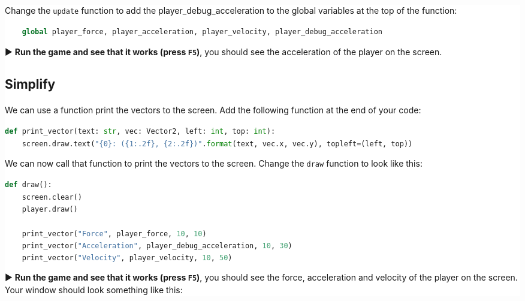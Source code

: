 Change the `update` function to add the player_debug_acceleration to the global variables at the top of the function:

```python
    global player_force, player_acceleration, player_velocity, player_debug_acceleration
```

▶️ **Run the game and see that it works (press `F5`)**, you should see the acceleration of the player on the screen.

## Simplify

We can use a function print the vectors to the screen. Add the following function at the end of your code:

```python
def print_vector(text: str, vec: Vector2, left: int, top: int):
    screen.draw.text("{0}: ({1:.2f}, {2:.2f})".format(text, vec.x, vec.y), topleft=(left, top))
```

We can now call that function to print the vectors to the screen. Change the `draw` function to look like this:

```python
def draw():
    screen.clear()
    player.draw()

    print_vector("Force", player_force, 10, 10)
    print_vector("Acceleration", player_debug_acceleration, 10, 30)
    print_vector("Velocity", player_velocity, 10, 50)
```

▶️ **Run the game and see that it works (press `F5`)**, you should see the force, acceleration and velocity of the player on the screen. Your window should look something like this:
